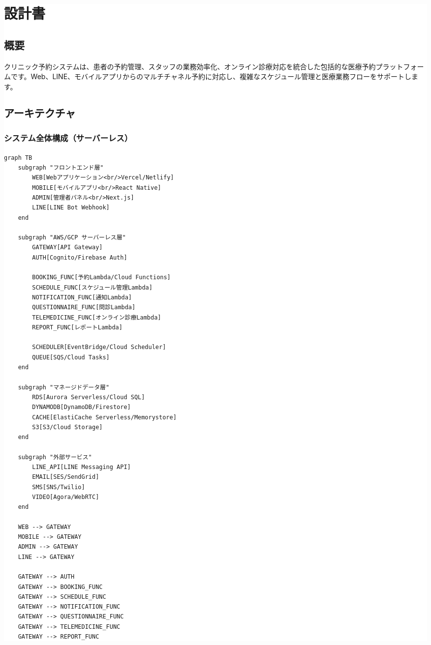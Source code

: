 # 設計書

## 概要

クリニック予約システムは、患者の予約管理、スタッフの業務効率化、オンライン診療対応を統合した包括的な医療予約プラットフォームです。Web、LINE、モバイルアプリからのマルチチャネル予約に対応し、複雑なスケジュール管理と医療業務フローをサポートします。

## アーキテクチャ

### システム全体構成（サーバーレス）

```mermaid
graph TB
    subgraph "フロントエンド層"
        WEB[Webアプリケーション<br/>Vercel/Netlify]
        MOBILE[モバイルアプリ<br/>React Native]
        ADMIN[管理者パネル<br/>Next.js]
        LINE[LINE Bot Webhook]
    end
    
    subgraph "AWS/GCP サーバーレス層"
        GATEWAY[API Gateway]
        AUTH[Cognito/Firebase Auth]
        
        BOOKING_FUNC[予約Lambda/Cloud Functions]
        SCHEDULE_FUNC[スケジュール管理Lambda]
        NOTIFICATION_FUNC[通知Lambda]
        QUESTIONNAIRE_FUNC[問診Lambda]
        TELEMEDICINE_FUNC[オンライン診療Lambda]
        REPORT_FUNC[レポートLambda]
        
        SCHEDULER[EventBridge/Cloud Scheduler]
        QUEUE[SQS/Cloud Tasks]
    end
    
    subgraph "マネージドデータ層"
        RDS[Aurora Serverless/Cloud SQL]
        DYNAMODB[DynamoDB/Firestore]
        CACHE[ElastiCache Serverless/Memorystore]
        S3[S3/Cloud Storage]
    end
    
    subgraph "外部サービス"
        LINE_API[LINE Messaging API]
        EMAIL[SES/SendGrid]
        SMS[SNS/Twilio]
        VIDEO[Agora/WebRTC]
    end
    
    WEB --> GATEWAY
    MOBILE --> GATEWAY
    ADMIN --> GATEWAY
    LINE --> GATEWAY
    
    GATEWAY --> AUTH
    GATEWAY --> BOOKING_FUNC
    GATEWAY --> SCHEDULE_FUNC
    GATEWAY --> NOTIFICATION_FUNC
    GATEWAY --> QUESTIONNAIRE_FUNC
    GATEWAY --> TELEMEDICINE_FUNC
    GATEWAY --> REPORT_FUNC
```